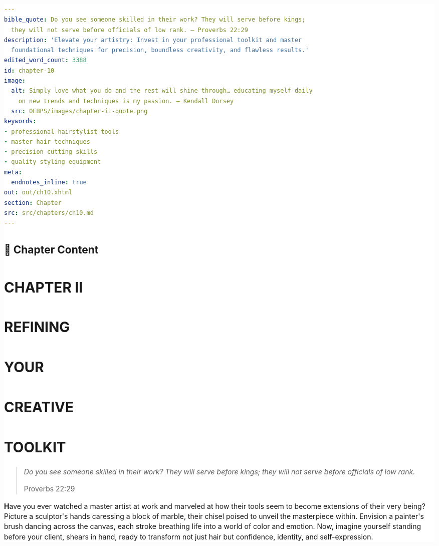 ```yaml
---
bible_quote: Do you see someone skilled in their work? They will serve before kings;
  they will not serve before officials of low rank. — Proverbs 22:29
description: 'Elevate your artistry: Invest in your professional toolkit and master
  foundational techniques for precision, boundless creativity, and flawless results.'
edited_word_count: 3388
id: chapter-10
image:
  alt: Simply love what you do and the rest will shine through… educating myself daily
    on new trends and techniques is my passion. — Kendall Dorsey
  src: OEBPS/images/chapter-ii-quote.png
keywords:
- professional hairstylist tools
- master hair techniques
- precision cutting skills
- quality styling equipment
meta:
  endnotes_inline: true
out: out/ch10.xhtml
section: Chapter
src: src/chapters/ch10.md
---
```


## 📄 Chapter Content
# CHAPTER II

# REFINING
# YOUR
# CREATIVE
# TOOLKIT

> *Do you see someone skilled in their work? They will serve before kings; they will not serve before officials of low rank.*
> 
> Proverbs 22:29

**H**ave you ever watched a master artist at work and marveled at how their tools seem to become extensions of their very being? Picture a sculptor's hands caressing a block of marble, their chisel poised to unveil the masterpiece within. Envision a painter's brush dancing across the canvas, each stroke breathing life into a world of color and emotion. Now, imagine yourself standing before your client, shears in hand, ready to transform not just hair but confidence, identity, and self-expression.
